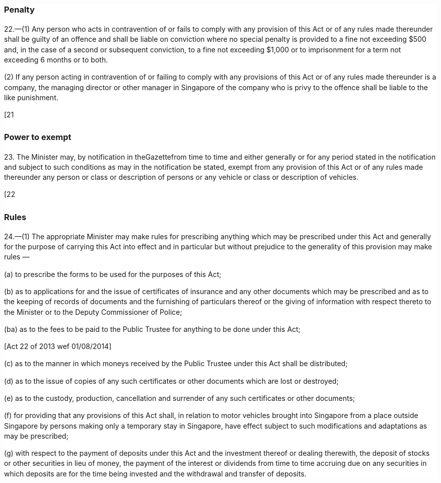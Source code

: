 ### Penalty

22\.—(1) Any person who acts in contravention of or fails to comply with any provision of this Act or of any rules made thereunder shall be guilty of an offence and shall be liable on conviction where no special penalty is provided to a fine not exceeding $500 and, in the case of a second or subsequent conviction, to a fine not exceeding $1,000 or to imprisonment for a term not exceeding 6 months or to both.

(2) If any person acting in contravention of or failing to comply with any provisions of this Act or of any rules made thereunder is a company, the managing director or other manager in Singapore of the company who is privy to the offence shall be liable to the like punishment.

[21

### Power to exempt

23\. The Minister may, by notification in theGazettefrom time to time and either generally or for any period stated in the notification and subject to such conditions as may in the notification be stated, exempt from any provision of this Act or of any rules made thereunder any person or class or description of persons or any vehicle or class or description of vehicles.

[22

### Rules

24\.—(1) The appropriate Minister may make rules for prescribing anything which may be prescribed under this Act and generally for the purpose of carrying this Act into effect and in particular but without prejudice to the generality of this provision may make rules —

(a) to prescribe the forms to be used for the purposes of this Act;

(b) as to applications for and the issue of certificates of insurance and any other documents which may be prescribed and as to the keeping of records of documents and the furnishing of particulars thereof or the giving of information with respect thereto to the Minister or to the Deputy Commissioner of Police;

(ba) as to the fees to be paid to the Public Trustee for anything to be done under this Act;

[Act 22 of 2013 wef 01/08/2014]

(c) as to the manner in which moneys received by the Public Trustee under this Act shall be distributed;

(d) as to the issue of copies of any such certificates or other documents which are lost or destroyed;

(e) as to the custody, production, cancellation and surrender of any such certificates or other documents;

(f) for providing that any provisions of this Act shall, in relation to motor vehicles brought into Singapore from a place outside Singapore by persons making only a temporary stay in Singapore, have effect subject to such modifications and adaptations as may be prescribed;

(g) with respect to the payment of deposits under this Act and the investment thereof or dealing therewith, the deposit of stocks or other securities in lieu of money, the payment of the interest or dividends from time to time accruing due on any securities in which deposits are for the time being invested and the withdrawal and transfer of deposits.

